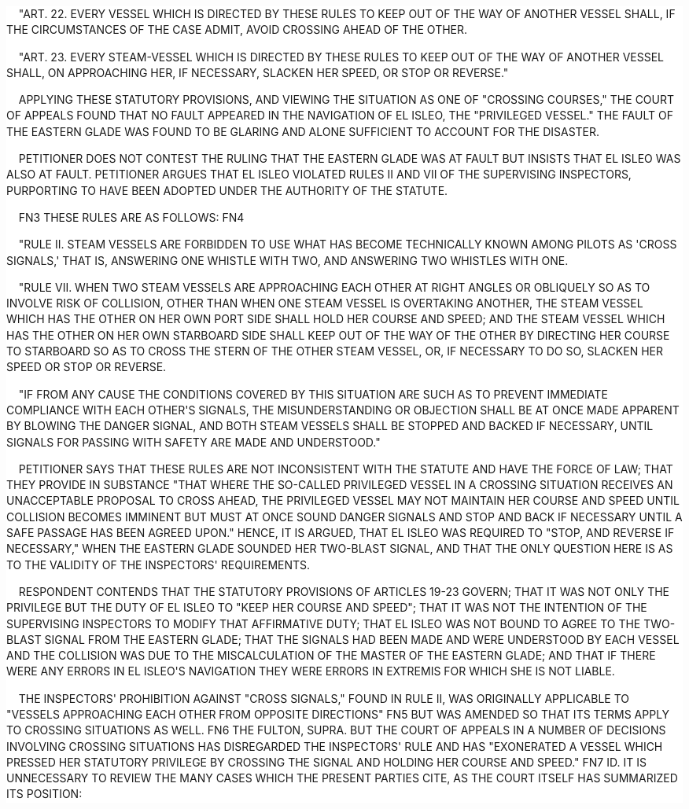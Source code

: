     "ART. 22.  EVERY VESSEL WHICH IS DIRECTED BY THESE RULES TO KEEP OUT OF THE WAY OF ANOTHER VESSEL SHALL, IF THE CIRCUMSTANCES OF THE CASE ADMIT, AVOID CROSSING AHEAD OF THE OTHER.

    "ART. 23.  EVERY STEAM-VESSEL WHICH IS DIRECTED BY THESE RULES TO KEEP OUT OF THE WAY OF ANOTHER VESSEL SHALL, ON APPROACHING HER, IF NECESSARY, SLACKEN HER SPEED, OR STOP OR REVERSE."

    APPLYING THESE STATUTORY PROVISIONS, AND VIEWING THE SITUATION AS ONE OF "CROSSING COURSES," THE COURT OF APPEALS FOUND THAT NO FAULT APPEARED IN THE NAVIGATION OF EL ISLEO, THE "PRIVILEGED VESSEL."  THE FAULT OF THE EASTERN GLADE WAS FOUND TO BE GLARING AND ALONE SUFFICIENT TO ACCOUNT FOR THE DISASTER.

    PETITIONER DOES NOT CONTEST THE RULING THAT THE EASTERN GLADE WAS AT FAULT BUT INSISTS THAT EL ISLEO WAS ALSO AT FAULT.  PETITIONER ARGUES THAT EL ISLEO VIOLATED RULES II AND VII OF THE SUPERVISING INSPECTORS, PURPORTING TO HAVE BEEN ADOPTED UNDER THE AUTHORITY OF THE STATUTE.

    FN3 THESE RULES ARE AS FOLLOWS:  FN4

    "RULE II.  STEAM VESSELS ARE FORBIDDEN TO USE WHAT HAS BECOME TECHNICALLY KNOWN AMONG PILOTS AS 'CROSS SIGNALS,' THAT IS, ANSWERING ONE WHISTLE WITH TWO, AND ANSWERING TWO WHISTLES WITH ONE.

    "RULE VII.  WHEN TWO STEAM VESSELS ARE APPROACHING EACH OTHER AT RIGHT ANGLES OR OBLIQUELY SO AS TO INVOLVE RISK OF COLLISION, OTHER THAN WHEN ONE STEAM VESSEL IS OVERTAKING ANOTHER, THE STEAM VESSEL WHICH HAS THE OTHER ON HER OWN PORT SIDE SHALL HOLD HER COURSE AND SPEED; AND THE STEAM VESSEL WHICH HAS THE OTHER ON HER OWN STARBOARD SIDE SHALL KEEP OUT OF THE WAY OF THE OTHER BY DIRECTING HER COURSE TO STARBOARD SO AS TO CROSS THE STERN OF THE OTHER STEAM VESSEL, OR, IF NECESSARY TO DO SO, SLACKEN HER SPEED OR STOP OR REVERSE.

    "IF FROM ANY CAUSE THE CONDITIONS COVERED BY THIS SITUATION ARE SUCH AS TO PREVENT IMMEDIATE COMPLIANCE WITH EACH OTHER'S SIGNALS, THE MISUNDERSTANDING OR OBJECTION SHALL BE AT ONCE MADE APPARENT BY BLOWING THE DANGER SIGNAL, AND BOTH STEAM VESSELS SHALL BE STOPPED AND BACKED IF NECESSARY, UNTIL SIGNALS FOR PASSING WITH SAFETY ARE MADE AND UNDERSTOOD."

    PETITIONER SAYS THAT THESE RULES ARE NOT INCONSISTENT WITH THE STATUTE AND HAVE THE FORCE OF LAW; THAT THEY PROVIDE IN SUBSTANCE "THAT WHERE THE SO-CALLED PRIVILEGED VESSEL IN A CROSSING SITUATION RECEIVES AN UNACCEPTABLE PROPOSAL TO CROSS AHEAD, THE PRIVILEGED VESSEL MAY NOT MAINTAIN HER COURSE AND SPEED UNTIL COLLISION BECOMES IMMINENT BUT MUST AT ONCE SOUND DANGER SIGNALS AND STOP AND BACK IF NECESSARY UNTIL A SAFE PASSAGE HAS BEEN AGREED UPON."  HENCE, IT IS ARGUED, THAT EL ISLEO WAS REQUIRED TO "STOP, AND REVERSE IF NECESSARY," WHEN THE EASTERN GLADE SOUNDED HER TWO-BLAST SIGNAL, AND THAT THE ONLY QUESTION HERE IS AS TO THE VALIDITY OF THE INSPECTORS' REQUIREMENTS.

    RESPONDENT CONTENDS THAT THE STATUTORY PROVISIONS OF ARTICLES 19-23 GOVERN; THAT IT WAS NOT ONLY THE PRIVILEGE BUT THE DUTY OF EL ISLEO TO "KEEP HER COURSE AND SPEED"; THAT IT WAS NOT THE INTENTION OF THE SUPERVISING INSPECTORS TO MODIFY THAT AFFIRMATIVE DUTY; THAT EL ISLEO WAS NOT BOUND TO AGREE TO THE TWO-BLAST SIGNAL FROM THE EASTERN GLADE; THAT THE SIGNALS HAD BEEN MADE AND WERE UNDERSTOOD BY EACH VESSEL AND THE COLLISION WAS DUE TO THE MISCALCULATION OF THE MASTER OF THE EASTERN GLADE; AND THAT IF THERE WERE ANY ERRORS IN EL ISLEO'S NAVIGATION THEY WERE ERRORS IN EXTREMIS FOR WHICH SHE IS NOT LIABLE.

    THE INSPECTORS' PROHIBITION AGAINST "CROSS SIGNALS," FOUND IN RULE II, WAS ORIGINALLY APPLICABLE TO "VESSELS APPROACHING EACH OTHER FROM OPPOSITE DIRECTIONS"  FN5  BUT WAS AMENDED SO THAT ITS TERMS APPLY TO CROSSING SITUATIONS AS WELL.  FN6  THE FULTON, SUPRA.  BUT THE COURT OF APPEALS IN A NUMBER OF DECISIONS INVOLVING CROSSING SITUATIONS HAS DISREGARDED THE INSPECTORS' RULE AND HAS "EXONERATED A VESSEL WHICH PRESSED HER STATUTORY PRIVILEGE BY CROSSING THE SIGNAL AND HOLDING HER COURSE AND SPEED."  FN7  ID.  IT IS UNNECESSARY TO REVIEW THE MANY CASES WHICH THE PRESENT PARTIES CITE, AS THE COURT ITSELF HAS SUMMARIZED ITS POSITION:
